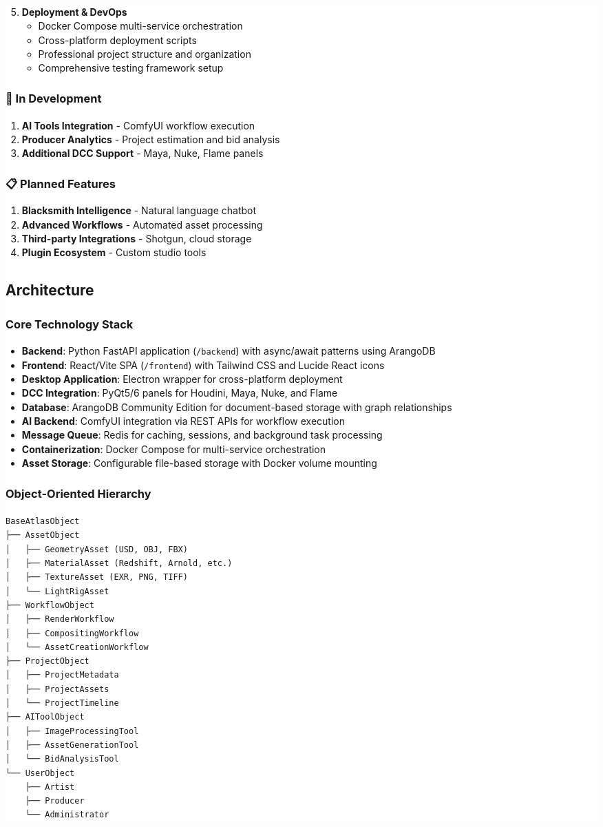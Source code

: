 5. **Deployment & DevOps**
   - Docker Compose multi-service orchestration
   - Cross-platform deployment scripts
   - Professional project structure and organization
   - Comprehensive testing framework setup

### 🚧 In Development
1. **AI Tools Integration** - ComfyUI workflow execution
2. **Producer Analytics** - Project estimation and bid analysis
3. **Additional DCC Support** - Maya, Nuke, Flame panels

### 📋 Planned Features
1. **Blacksmith Intelligence** - Natural language chatbot
2. **Advanced Workflows** - Automated asset processing
3. **Third-party Integrations** - Shotgun, cloud storage
4. **Plugin Ecosystem** - Custom studio tools

## Architecture

### Core Technology Stack
- **Backend**: Python FastAPI application (`/backend`) with async/await patterns using ArangoDB
- **Frontend**: React/Vite SPA (`/frontend`) with Tailwind CSS and Lucide React icons
- **Desktop Application**: Electron wrapper for cross-platform deployment
- **DCC Integration**: PyQt5/6 panels for Houdini, Maya, Nuke, and Flame
- **Database**: ArangoDB Community Edition for document-based storage with graph relationships
- **AI Backend**: ComfyUI integration via REST APIs for workflow execution
- **Message Queue**: Redis for caching, sessions, and background task processing
- **Containerization**: Docker Compose for multi-service orchestration
- **Asset Storage**: Configurable file-based storage with Docker volume mounting

### Object-Oriented Hierarchy
```
BaseAtlasObject
├── AssetObject
│   ├── GeometryAsset (USD, OBJ, FBX)
│   ├── MaterialAsset (Redshift, Arnold, etc.)
│   ├── TextureAsset (EXR, PNG, TIFF)
│   └── LightRigAsset
├── WorkflowObject
│   ├── RenderWorkflow
│   ├── CompositingWorkflow
│   └── AssetCreationWorkflow
├── ProjectObject
│   ├── ProjectMetadata
│   ├── ProjectAssets
│   └── ProjectTimeline
├── AIToolObject
│   ├── ImageProcessingTool
│   ├── AssetGenerationTool
│   └── BidAnalysisTool
└── UserObject
    ├── Artist
    ├── Producer
    └── Administrator
```
